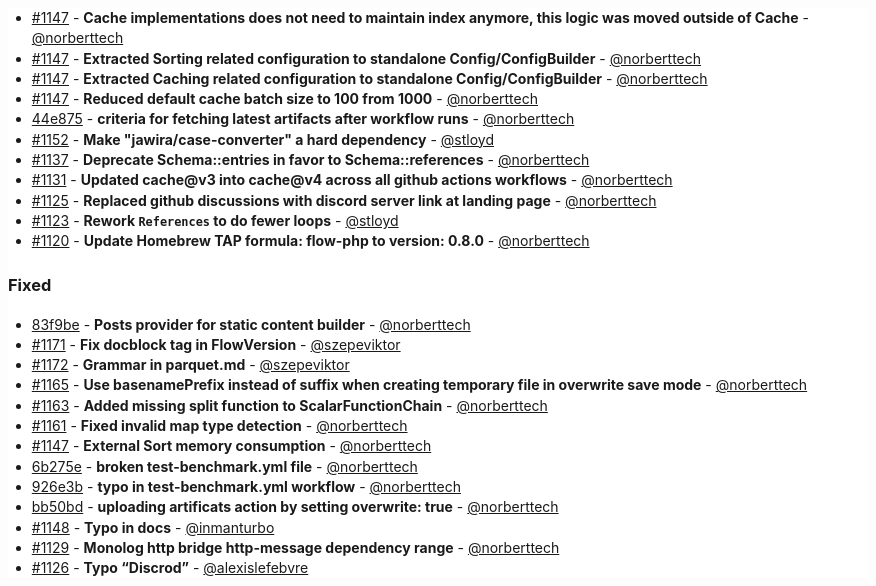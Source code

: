 - [#1147](https://github.com/flow-php/flow/pull/1147) - **Cache implementations does not need to maintain index anymore, this logic was moved outside of Cache** - [@norberttech](https://github.com/norberttech)
- [#1147](https://github.com/flow-php/flow/pull/1147) - **Extracted Sorting related configuration to standalone Config/ConfigBuilder** - [@norberttech](https://github.com/norberttech)
- [#1147](https://github.com/flow-php/flow/pull/1147) - **Extracted Caching related configuration to standalone Config/ConfigBuilder** - [@norberttech](https://github.com/norberttech)
- [#1147](https://github.com/flow-php/flow/pull/1147) - **Reduced default cache batch size to 100 from 1000** - [@norberttech](https://github.com/norberttech)
- [44e875](https://github.com/flow-php/flow/commit/44e875d1433ba6cb42c0c9cb5a52150704814f6f) - **criteria for fetching latest artifacts after workflow runs** - [@norberttech](https://github.com/norberttech)
- [#1152](https://github.com/flow-php/flow/pull/1152) - **Make "jawira/case-converter" a hard dependency** - [@stloyd](https://github.com/stloyd)
- [#1137](https://github.com/flow-php/flow/pull/1137) - **Deprecate Schema::entries in favor to Schema::references** - [@norberttech](https://github.com/norberttech)
- [#1131](https://github.com/flow-php/flow/pull/1131) - **Updated cache@v3 into cache@v4 across all github actions workflows** - [@norberttech](https://github.com/norberttech)
- [#1125](https://github.com/flow-php/flow/pull/1125) - **Replaced github discussions with discord server link at landing page** - [@norberttech](https://github.com/norberttech)
- [#1123](https://github.com/flow-php/flow/pull/1123) - **Rework `References` to do fewer loops** - [@stloyd](https://github.com/stloyd)
- [#1120](https://github.com/flow-php/flow/pull/1120) - **Update Homebrew TAP formula: flow-php to version: 0.8.0** - [@norberttech](https://github.com/norberttech)

### Fixed
- [83f9be](https://github.com/flow-php/flow/commit/83f9be63a340356fd67bad6863ef283404a1d8ff) - **Posts provider for static content builder** - [@norberttech](https://github.com/norberttech)
- [#1171](https://github.com/flow-php/flow/pull/1171) - **Fix docblock tag in FlowVersion** - [@szepeviktor](https://github.com/szepeviktor)
- [#1172](https://github.com/flow-php/flow/pull/1172) - **Grammar in parquet.md** - [@szepeviktor](https://github.com/szepeviktor)
- [#1165](https://github.com/flow-php/flow/pull/1165) - **Use basenamePrefix instead of suffix when creating temporary file in overwrite save mode** - [@norberttech](https://github.com/norberttech)
- [#1163](https://github.com/flow-php/flow/pull/1163) - **Added missing split function to ScalarFunctionChain** - [@norberttech](https://github.com/norberttech)
- [#1161](https://github.com/flow-php/flow/pull/1161) - **Fixed invalid map type detection** - [@norberttech](https://github.com/norberttech)
- [#1147](https://github.com/flow-php/flow/pull/1147) - **External Sort memory consumption** - [@norberttech](https://github.com/norberttech)
- [6b275e](https://github.com/flow-php/flow/commit/6b275e40e1a0bd5931e1df457b02b34ff2ec05fd) - **broken test-benchmark.yml file** - [@norberttech](https://github.com/norberttech)
- [926e3b](https://github.com/flow-php/flow/commit/926e3ba79f1d5d99b870aa4f7d49ee81f7afc323) - **typo in test-benchmark.yml workflow** - [@norberttech](https://github.com/norberttech)
- [bb50bd](https://github.com/flow-php/flow/commit/bb50bd5cce24379738304957f94dbd0a34b1a7cf) - **uploading artificats action by setting overwrite: true** - [@norberttech](https://github.com/norberttech)
- [#1148](https://github.com/flow-php/flow/pull/1148) - **Typo in docs** - [@inmanturbo](https://github.com/inmanturbo)
- [#1129](https://github.com/flow-php/flow/pull/1129) - **Monolog http bridge http-message dependency range** - [@norberttech](https://github.com/norberttech)
- [#1126](https://github.com/flow-php/flow/pull/1126) - **Typo “Discrod”** - [@alexislefebvre](https://github.com/alexislefebvre)
